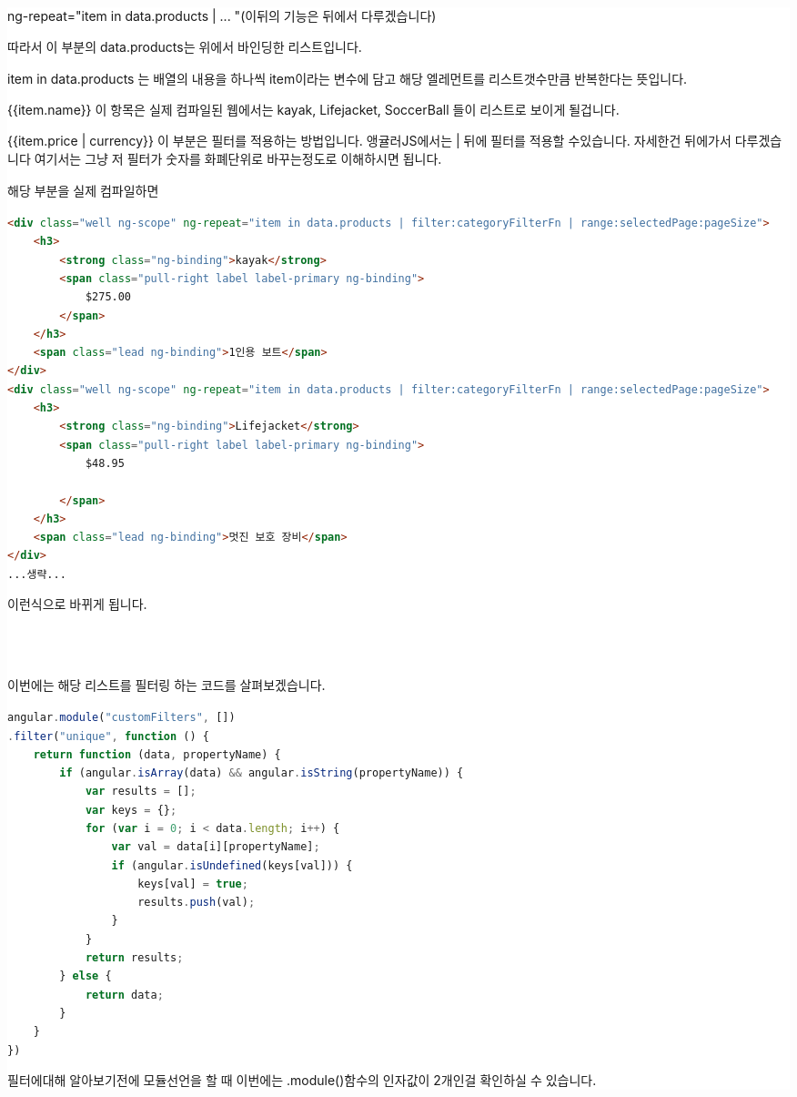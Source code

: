 ng-repeat="item in data.products | ... "(이뒤의 기능은 뒤에서 다루겠습니다)

따라서 이 부분의 data.products는 위에서 바인딩한 리스트입니다.

item in data.products 는 배열의 내용을 하나씩 item이라는 변수에 담고 해당 엘레먼트를 리스트갯수만큼 반복한다는 뜻입니다.

{{item.name}} 이 항목은 실제 컴파일된 웹에서는 kayak, Lifejacket, SoccerBall 들이 리스트로 보이게 될겁니다.

{{item.price | currency}} 이 부분은 필터를 적용하는 방법입니다. 앵귤러JS에서는 | 뒤에 필터를 적용할 수있습니다. 자세한건 뒤에가서 다루겠습니다 여기서는 그냥 저 필터가 숫자를 화폐단위로 바꾸는정도로 이해하시면 됩니다.

해당 부분을 실제 컴파일하면 

```html
<div class="well ng-scope" ng-repeat="item in data.products | filter:categoryFilterFn | range:selectedPage:pageSize">
    <h3>
        <strong class="ng-binding">kayak</strong>
        <span class="pull-right label label-primary ng-binding">
            $275.00            
        </span>
    </h3>
    <span class="lead ng-binding">1인용 보트</span>
</div>
<div class="well ng-scope" ng-repeat="item in data.products | filter:categoryFilterFn | range:selectedPage:pageSize">
    <h3>
        <strong class="ng-binding">Lifejacket</strong>
        <span class="pull-right label label-primary ng-binding">
            $48.95
            
        </span>
    </h3>
    <span class="lead ng-binding">멋진 보호 장비</span>
</div>
...생략...
``` 

이런식으로 바뀌게 됩니다.


<br>

<br>

이번에는 해당 리스트를 필터링 하는 코드를 살펴보겠습니다.

```javascript
angular.module("customFilters", [])
.filter("unique", function () {
    return function (data, propertyName) {
        if (angular.isArray(data) && angular.isString(propertyName)) {
            var results = [];
            var keys = {};
            for (var i = 0; i < data.length; i++) {
                var val = data[i][propertyName];
                if (angular.isUndefined(keys[val])) {
                    keys[val] = true;
                    results.push(val);
                }
            }
            return results;
        } else {
            return data;
        }
    }
})

```
필터에대해 알아보기전에 모듈선언을 할 때 이번에는 .module()함수의 인자값이 2개인걸 확인하실 수 있습니다.